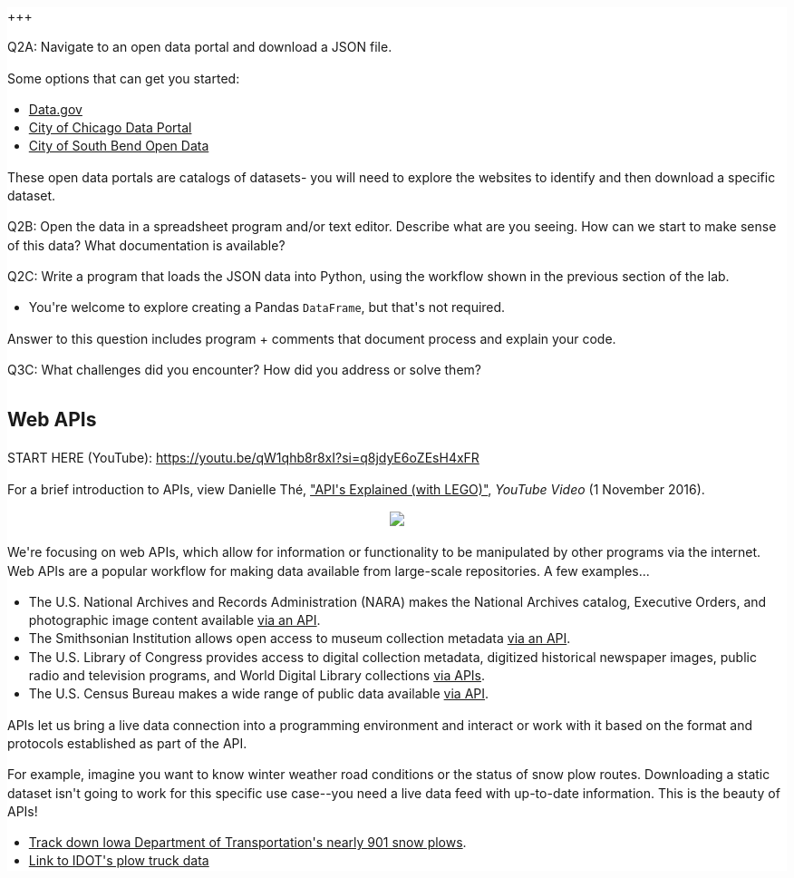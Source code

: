 +++

Q2A: Navigate to an open data portal and download a JSON file. 

Some options that can get you started:
- [Data.gov](https://www.data.gov/)
- [City of Chicago Data Portal](https://data.cityofchicago.org/)
- [City of South Bend Open Data](https://data-southbend.opendata.arcgis.com/)

These open data portals are catalogs of datasets- you will need to explore the websites to identify and then download a specific dataset. 

Q2B: Open the data in a spreadsheet program and/or text editor. Describe what are you seeing. How can we start to make sense of this data? What documentation is available?

Q2C: Write a program that loads the JSON data into Python, using the workflow shown in the previous section of the lab.
- You're welcome to explore creating a Pandas `DataFrame`, but that's not required.

Answer to this question includes program + comments that document process and explain your code.

Q3C: What challenges did you encounter? How did you address or solve them? 

## Web APIs

START HERE (YouTube): https://youtu.be/qW1qhb8r8xI?si=q8jdyE6oZEsH4xFR

For a brief introduction to APIs, view Danielle Thé, ["API's Explained (with LEGO)"](https://youtu.be/qW1qhb8r8xI), *YouTube Video* (1 November 2016).

<p align="center"><a href="https://github.com/kwaldenphd/apis-python/blob/main/Figure_1.jpg?raw=true"><img class="aligncenter" src="https://github.com/kwaldenphd/apis-python/blob/main/Figure_1.jpg?raw=true" /></a></p>

We're focusing on web APIs, which allow for information or functionality to be manipulated by other programs via the internet. Web APIs are a popular workflow for making data available from large-scale repositories. A few examples...

- The U.S. National Archives and Records Administration (NARA) makes the National Archives catalog, Executive Orders, and photographic image content available [via an API](https://www.archives.gov/developer#toc--datasets).
- The Smithsonian Institution allows open access to museum collection metadata [via an API](https://www.si.edu/openaccess/devtools).
- The U.S. Library of Congress provides access to digital collection metadata, digitized historical newspaper images, public radio and television programs, and World Digital Library collections [via APIs](https://labs.loc.gov/lc-for-robots/). 
- The U.S. Census Bureau makes a wide range of public data available [via API](https://www.census.gov/data/developers/data-sets.html).

APIs let us bring a live data connection into a programming environment and interact or work with it based on the format and protocols established as part of the API.

For example, imagine you want to know winter weather road conditions or the status of snow plow routes. Downloading a static dataset isn't going to work for this specific use case--you need a live data feed with up-to-date information. This is the beauty of APIs!
- [Track down Iowa Department of Transportation's nearly 901 snow plows](https://public-iowadot.opendata.arcgis.com/pages/winter). 
- [Link to IDOT's plow truck data](https://public-iowadot.opendata.arcgis.com/datasets/IowaDOT::snow-plow-truck-location-avl-iowa-dot/about)
